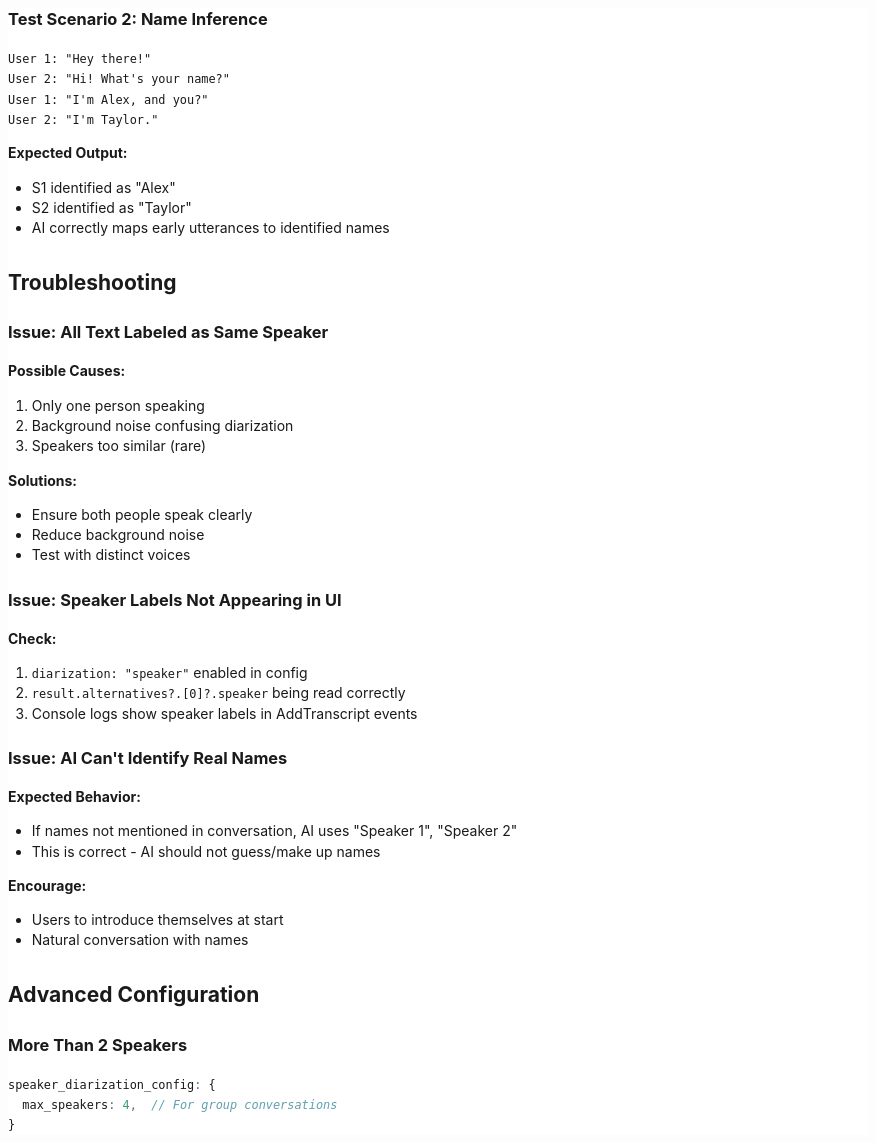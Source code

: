### Test Scenario 2: Name Inference
```
User 1: "Hey there!"
User 2: "Hi! What's your name?"
User 1: "I'm Alex, and you?"
User 2: "I'm Taylor."
```

**Expected Output:**
- S1 identified as "Alex"
- S2 identified as "Taylor"
- AI correctly maps early utterances to identified names

## Troubleshooting

### Issue: All Text Labeled as Same Speaker

**Possible Causes:**
1. Only one person speaking
2. Background noise confusing diarization
3. Speakers too similar (rare)

**Solutions:**
- Ensure both people speak clearly
- Reduce background noise
- Test with distinct voices

### Issue: Speaker Labels Not Appearing in UI

**Check:**
1. `diarization: "speaker"` enabled in config
2. `result.alternatives?.[0]?.speaker` being read correctly
3. Console logs show speaker labels in AddTranscript events

### Issue: AI Can't Identify Real Names

**Expected Behavior:**
- If names not mentioned in conversation, AI uses "Speaker 1", "Speaker 2"
- This is correct - AI should not guess/make up names

**Encourage:**
- Users to introduce themselves at start
- Natural conversation with names

## Advanced Configuration

### More Than 2 Speakers

```typescript
speaker_diarization_config: {
  max_speakers: 4,  // For group conversations
}
```
